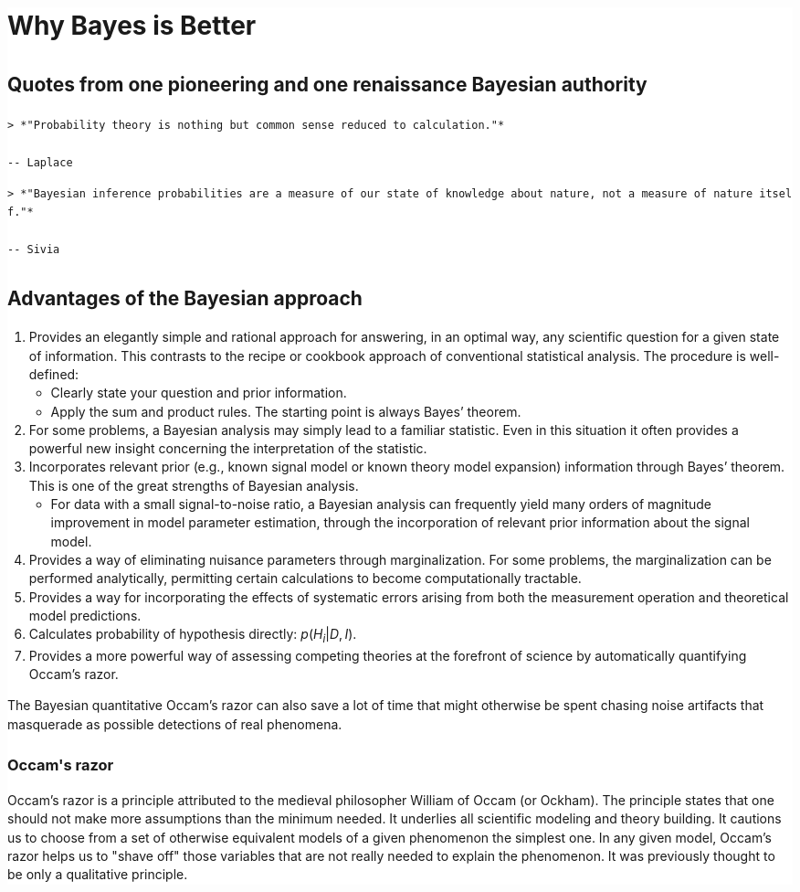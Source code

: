 
# Why Bayes is Better

## Quotes from one pioneering and one renaissance Bayesian authority

```{epigraph}
> *"Probability theory is nothing but common sense reduced to calculation."*

-- Laplace
```

```{epigraph}
> *"Bayesian inference probabilities are a measure of our state of knowledge about nature, not a measure of nature itself."*

-- Sivia
```



## Advantages of the Bayesian approach

1. Provides an elegantly simple and rational approach for answering, in an optimal way, any scientific question for a given state of information. This contrasts to the recipe or cookbook approach of conventional statistical analysis. The procedure is well-defined:
   * Clearly state your question and prior information.
   * Apply the sum and product rules. The starting point is always Bayes’ theorem.
2. For some problems, a Bayesian analysis may simply lead to a familiar statistic. Even in this situation it often provides a powerful new insight concerning the interpretation of the statistic.
3. Incorporates relevant prior (e.g., known signal model or known theory model expansion) information through Bayes’ theorem. This is one of the great strengths of Bayesian analysis.
   * For data with a small signal-to-noise ratio, a Bayesian analysis can frequently yield many orders of magnitude improvement in model parameter estimation, through the incorporation of relevant prior information about the signal model.
4. Provides a way of eliminating nuisance parameters through marginalization. For some problems, the marginalization can be performed analytically, permitting certain calculations to become computationally tractable.
5. Provides a way for incorporating the effects of systematic errors arising from both the measurement operation and theoretical model predictions.
6. Calculates probability of hypothesis directly: $p(H_i|D, I)$.
7. Provides a more powerful way of assessing competing theories at the forefront of science by automatically quantifying Occam’s razor.




The Bayesian quantitative Occam’s razor can also save a lot of time that might otherwise be spent chasing noise artifacts that masquerade as possible detections of real phenomena.


### Occam's razor

Occam’s razor is a principle attributed to the medieval philosopher William of Occam (or Ockham). The principle states that one should not make more assumptions than the minimum needed. It underlies all scientific modeling and theory building. It cautions us to choose from a set of otherwise equivalent models of a given phenomenon the simplest one. In any given model, Occam’s razor helps us to "shave off" those variables that are not really needed to explain the phenomenon. It was previously thought to be only a qualitative principle.

